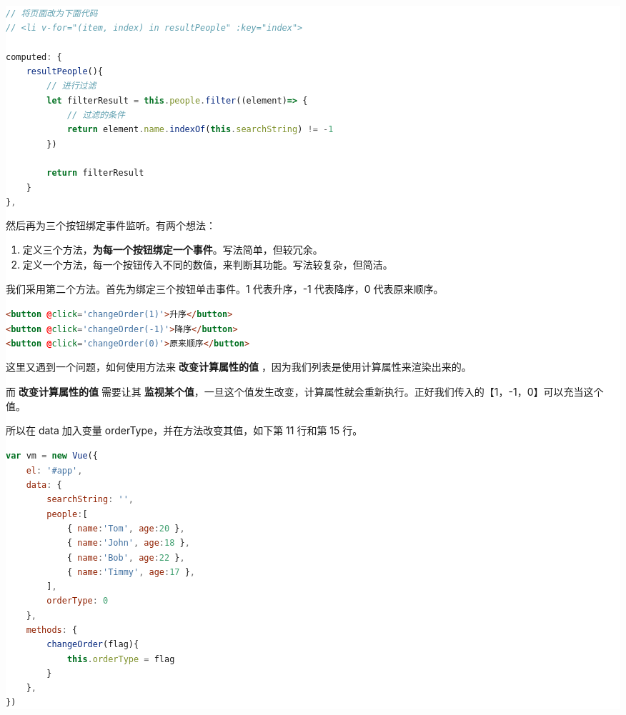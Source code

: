 ```js
// 将页面改为下面代码
// <li v-for="(item, index) in resultPeople" :key="index">

computed: {
    resultPeople(){
        // 进行过滤
        let filterResult = this.people.filter((element)=> {
            // 过滤的条件
            return element.name.indexOf(this.searchString) != -1
        })

        return filterResult
    }
},
```

然后再为三个按钮绑定事件监听。有两个想法：

1. 定义三个方法，**为每一个按钮绑定一个事件**。写法简单，但较冗余。
2. 定义一个方法，每一个按钮传入不同的数值，来判断其功能。写法较复杂，但简洁。

我们采用第二个方法。首先为绑定三个按钮单击事件。1 代表升序，-1 代表降序，0 代表原来顺序。

```html
<button @click='changeOrder(1)'>升序</button>
<button @click='changeOrder(-1)'>降序</button>
<button @click='changeOrder(0)'>原来顺序</button>
```

这里又遇到一个问题，如何使用方法来 **改变计算属性的值** ，因为我们列表是使用计算属性来渲染出来的。

而 **改变计算属性的值** 需要让其 **监视某个值**，一旦这个值发生改变，计算属性就会重新执行。正好我们传入的【1，-1，0】可以充当这个值。

所以在 data 加入变量 orderType，并在方法改变其值，如下第 11 行和第 15 行。

```js {11,15}
var vm = new Vue({
    el: '#app',
    data: {
        searchString: '',
        people:[
            { name:'Tom', age:20 },
            { name:'John', age:18 },
            { name:'Bob', age:22 },
            { name:'Timmy', age:17 },
        ],
        orderType: 0
    },
    methods: {
        changeOrder(flag){
            this.orderType = flag
        }
    },
})
```
